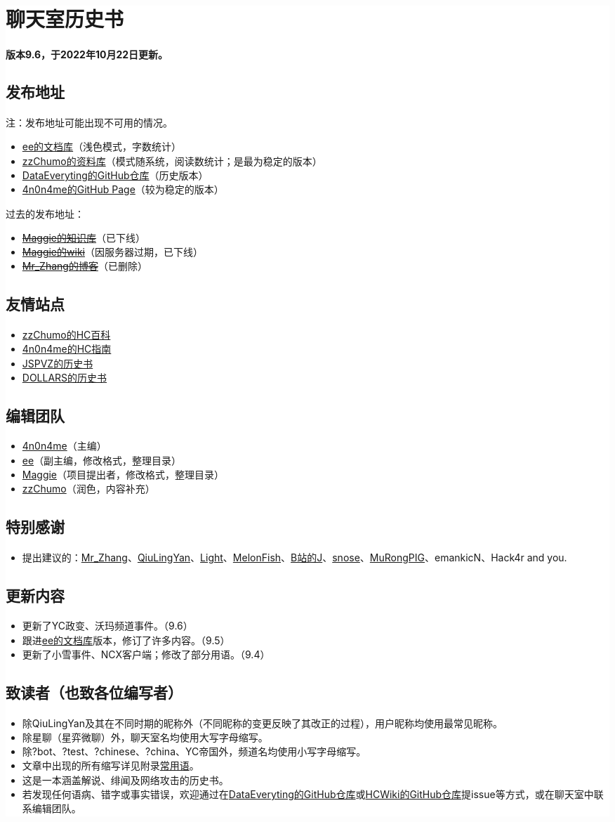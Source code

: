 # 聊天室历史书
**版本9.6，于2022年10月22日更新。**


## 发布地址
注：发布地址可能出现不可用的情况。
 - [ee的文档库](http://book.paperee.guru/#/chatroom-history-book/)（浅色模式，字数统计）
 - [zzChumo的资料库](https://www.zzchat.cf/book.html)（模式随系统，阅读数统计；是最为稳定的版本）
 - [DataEveryting的GitHub仓库](https://github.com/DataeverythingTeam/ChatroomHistoryBook)（历史版本）
 - [4n0n4me的GitHub Page](https://hcwiki.github.io/history/)（较为稳定的版本）
 
过去的发布地址：
 - ~~[Maggie的知识库](https://docs.thz.cool/#/chatroom-history-book)~~（已下线）
 - ~~[Maggie的wiki](https://wiki.thz.cool/index.php?title=聊天室历史书)~~（因服务器过期，已下线）
 - ~~[Mr\_Zhang的博客](https://mrzhang365.github.io/2022/09/07/聊天室历史书/)~~（已删除）


## 友情站点
 - [zzChumo的HC百科](https://www.zzchat.cf/wiki/)
 - [4n0n4me的HC指南](https://hcwiki.github.io/)
 - [JSPVZ的历史书](https://jspvz.fandom.com/zh/wiki/社区/事件)
 - [DOLLARS的历史书](https://drrr.wiki/事件)


## 编辑团队
 - [4n0n4me](https://www.pillows.net.eu.org/)（主编）
 - [ee](https://paperee.tk)（副主编，修改格式，整理目录）
 - [Maggie](https://thz.cool/)（项目提出者，修改格式，整理目录）
 - [zzChumo](https://www.zzchat.cf/)（润色，内容补充）


## 特别感谢
 - 提出建议的：[Mr\_Zhang](https://mrzhang365.github.io/)、[QiuLingYan](https://qiu-lingyan.github.io/1)、[Light](https://gitee.com/BirdingLight)、[MelonFish](https://xq.kzw.ink/)、[B站的J](https://jspvz.fandom.com/zh/wiki/社区常驻玩家)、[snose](https://jspvz.fandom.com/zh/wiki/社区常驻玩家)、[MuRongPIG](https://github.com/MuRongPIG)、emankicN、Hack4r and you.


## 更新内容
 - 更新了YC政变、沃玛频道事件。（9.6）
 - 跟进[ee的文档库](http://book.paperee.guru/#/chatroom-history-book/)版本，修订了许多内容。（9.5）
 - 更新了小雪事件、NCX客户端；修改了部分用语。（9.4）


## 致读者（也致各位编写者）
 - 除QiuLingYan及其在不同时期的昵称外（不同昵称的变更反映了其改正的过程），用户昵称均使用最常见昵称。
 - 除星聊（星弈微聊）外，聊天室名均使用大写字母缩写。
 - 除?bot、?test、?chinese、?china、YC帝国外，频道名均使用小写字母缩写。
 - 文章中出现的所有缩写详见附录[常用语](#常用语)。
 - 这是一本涵盖解说、绯闻及网络攻击的历史书。
 - 若发现任何语病、错字或事实错误，欢迎通过在[DataEveryting的GitHub仓库](https://github.com/DataeverythingTeam/ChatroomHistoryBook)或[HCWiki的GitHub仓库](https://github.com/HCWiki/history)提issue等方式，或在聊天室中联系编辑团队。
